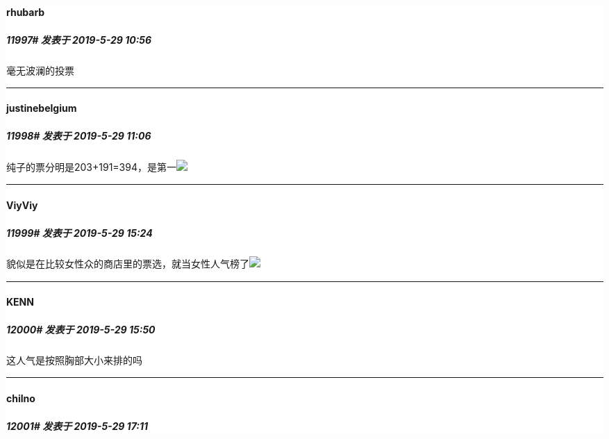 ####  rhubarb  
##### 11997#       发表于 2019-5-29 10:56




毫无波澜的投票







-----

####  justinebelgium  
##### 11998#       发表于 2019-5-29 11:06




纯子的票分明是203+191=394，是第一<img src="https://static.saraba1st.com/image/smiley/face2017/067.png" referrerpolicy="no-referrer">







-----

####  ViyViy  
##### 11999#       发表于 2019-5-29 15:24




貌似是在比较女性众的商店里的票选，就当女性人气榜了<img src="https://static.saraba1st.com/image/smiley/face2017/064.png" referrerpolicy="no-referrer">







-----

####  KENN  
##### 12000#       发表于 2019-5-29 15:50




这人气是按照胸部大小来排的吗







-----

####  chilno  
##### 12001#       发表于 2019-5-29 17:11

